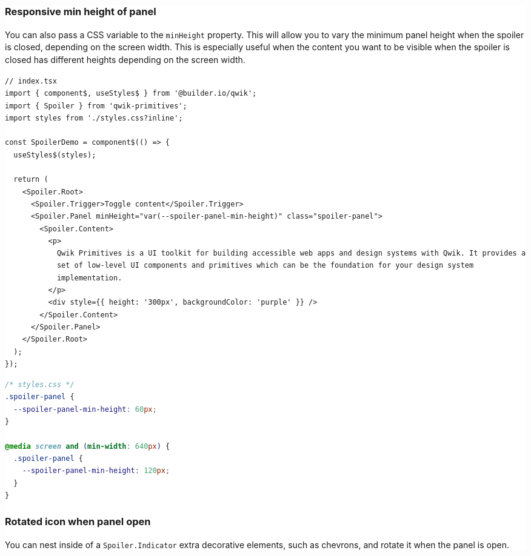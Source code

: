 ### Responsive min height of panel

You can also pass a CSS variable to the `minHeight` property. This will allow you to vary the minimum panel height when the spoiler is closed, depending on the screen width. This is especially useful when the content you want to be visible when the spoiler is closed has different heights depending on the screen width.

```tsx
// index.tsx
import { component$, useStyles$ } from '@builder.io/qwik';
import { Spoiler } from 'qwik-primitives';
import styles from './styles.css?inline';

const SpoilerDemo = component$(() => {
  useStyles$(styles);

  return (
    <Spoiler.Root>
      <Spoiler.Trigger>Toggle content</Spoiler.Trigger>
      <Spoiler.Panel minHeight="var(--spoiler-panel-min-height)" class="spoiler-panel">
        <Spoiler.Content>
          <p>
            Qwik Primitives is a UI toolkit for building accessible web apps and design systems with Qwik. It provides a
            set of low-level UI components and primitives which can be the foundation for your design system
            implementation.
          </p>
          <div style={{ height: '300px', backgroundColor: 'purple' }} />
        </Spoiler.Content>
      </Spoiler.Panel>
    </Spoiler.Root>
  );
});
```

```css
/* styles.css */
.spoiler-panel {
  --spoiler-panel-min-height: 60px;
}

@media screen and (min-width: 640px) {
  .spoiler-panel {
    --spoiler-panel-min-height: 120px;
  }
}
```

### Rotated icon when panel open

You can nest inside of a `Spoiler.Indicator` extra decorative elements, such as chevrons, and rotate it when the panel is open.
